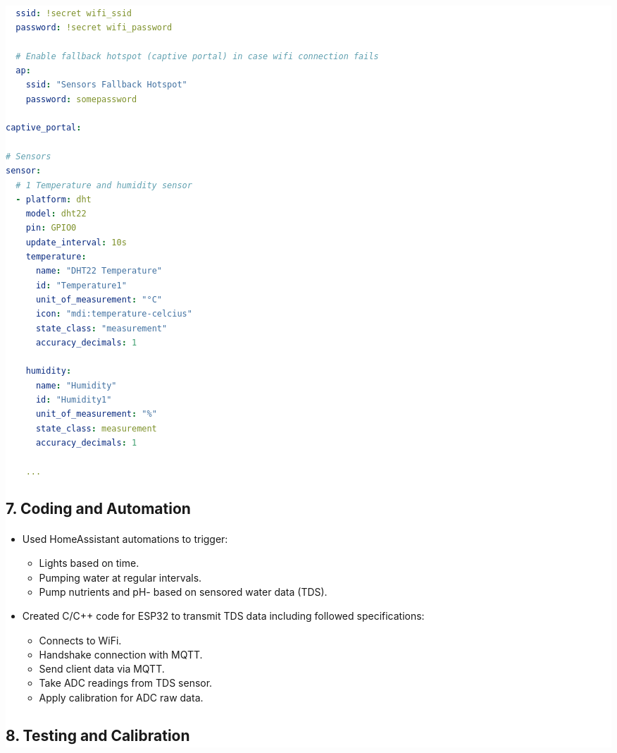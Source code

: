 ```yaml
  ssid: !secret wifi_ssid
  password: !secret wifi_password

  # Enable fallback hotspot (captive portal) in case wifi connection fails
  ap:
    ssid: "Sensors Fallback Hotspot"
    password: somepassword

captive_portal:

# Sensors
sensor:
  # 1 Temperature and humidity sensor
  - platform: dht
    model: dht22
    pin: GPIO0
    update_interval: 10s
    temperature:
      name: "DHT22 Temperature"
      id: "Temperature1"
      unit_of_measurement: "°C"
      icon: "mdi:temperature-celcius"
      state_class: "measurement"
      accuracy_decimals: 1

    humidity:
      name: "Humidity"
      id: "Humidity1"
      unit_of_measurement: "%"
      state_class: measurement
      accuracy_decimals: 1

    ...
```


## 7. Coding and Automation

- Used HomeAssistant automations to trigger:
    - Lights based on time.
    - Pumping water at regular intervals.
    - Pump nutrients and pH- based on sensored water data (TDS).
    
- Created C/C++ code for ESP32 to transmit TDS data including followed specifications:
    - Connects to WiFi.
    - Handshake connection with MQTT.
    - Send client data via MQTT.
    - Take ADC readings from TDS sensor.
    - Apply calibration for ADC raw data.


## 8. Testing and Calibration
